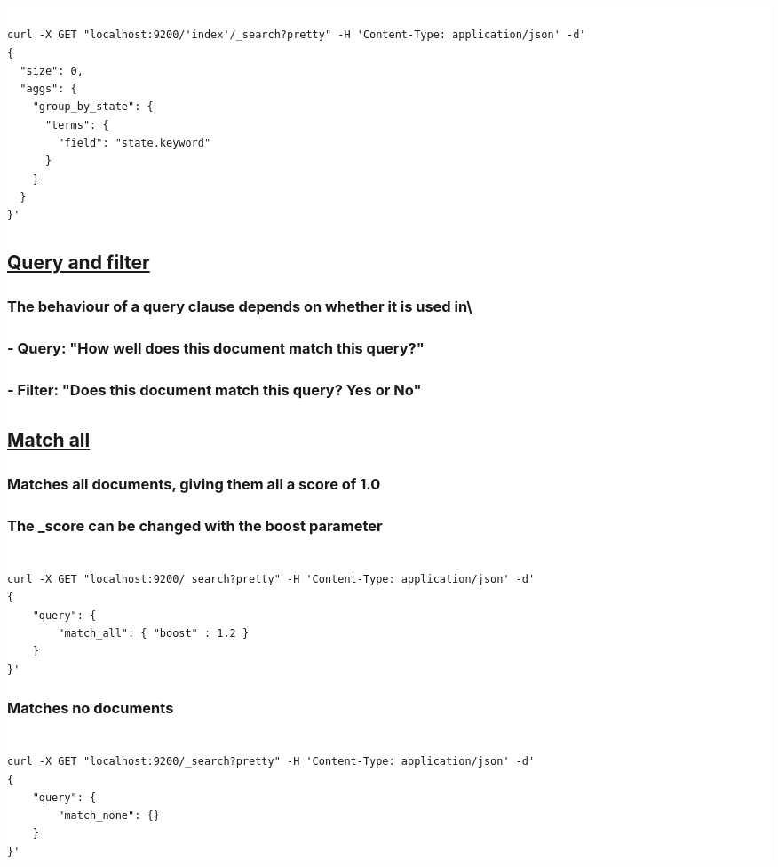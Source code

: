 ```

curl -X GET "localhost:9200/'index'/_search?pretty" -H 'Content-Type: application/json' -d'
{
  "size": 0,
  "aggs": {
    "group_by_state": {
      "terms": {
        "field": "state.keyword"
      }
    }
  }
}'

```

## [Query and filter](https://www.elastic.co/guide/en/elasticsearch/reference/6.2/query-filter-context.html)
### The behaviour of a query clause depends on whether it is used in\
### - Query: "How well does this document match this query?"
### - Filter: "Does this document match this query? Yes or No"

## [Match all](https://www.elastic.co/guide/en/elasticsearch/reference/6.2/query-dsl-match-all-query.html)
### Matches all documents, giving them all a score of 1.0
### The _score can be changed with the boost parameter

```

curl -X GET "localhost:9200/_search?pretty" -H 'Content-Type: application/json' -d'
{
    "query": {
        "match_all": { "boost" : 1.2 }
    }
}'

```

### Matches no documents

```

curl -X GET "localhost:9200/_search?pretty" -H 'Content-Type: application/json' -d'
{
    "query": {
        "match_none": {}
    }
}'

```
